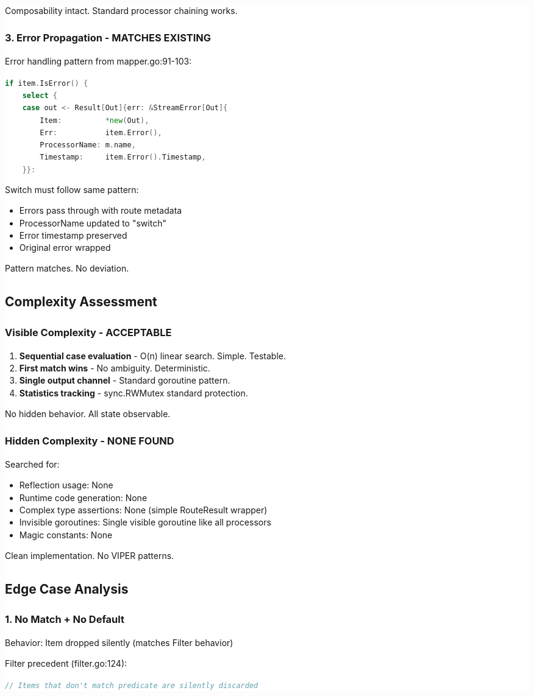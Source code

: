Composability intact. Standard processor chaining works.

### 3. Error Propagation - MATCHES EXISTING

Error handling pattern from mapper.go:91-103:
```go
if item.IsError() {
    select {
    case out <- Result[Out]{err: &StreamError[Out]{
        Item:          *new(Out),
        Err:           item.Error(),
        ProcessorName: m.name,
        Timestamp:     item.Error().Timestamp,
    }}:
```

Switch must follow same pattern:
- Errors pass through with route metadata
- ProcessorName updated to "switch"
- Error timestamp preserved
- Original error wrapped

Pattern matches. No deviation.

## Complexity Assessment

### Visible Complexity - ACCEPTABLE

1. **Sequential case evaluation** - O(n) linear search. Simple. Testable.
2. **First match wins** - No ambiguity. Deterministic.
3. **Single output channel** - Standard goroutine pattern.
4. **Statistics tracking** - sync.RWMutex standard protection.

No hidden behavior. All state observable.

### Hidden Complexity - NONE FOUND

Searched for:
- Reflection usage: None
- Runtime code generation: None
- Complex type assertions: None (simple RouteResult wrapper)
- Invisible goroutines: Single visible goroutine like all processors
- Magic constants: None

Clean implementation. No VIPER patterns.

## Edge Case Analysis

### 1. No Match + No Default

Behavior: Item dropped silently (matches Filter behavior)

Filter precedent (filter.go:124):
```go
// Items that don't match predicate are silently discarded
```
